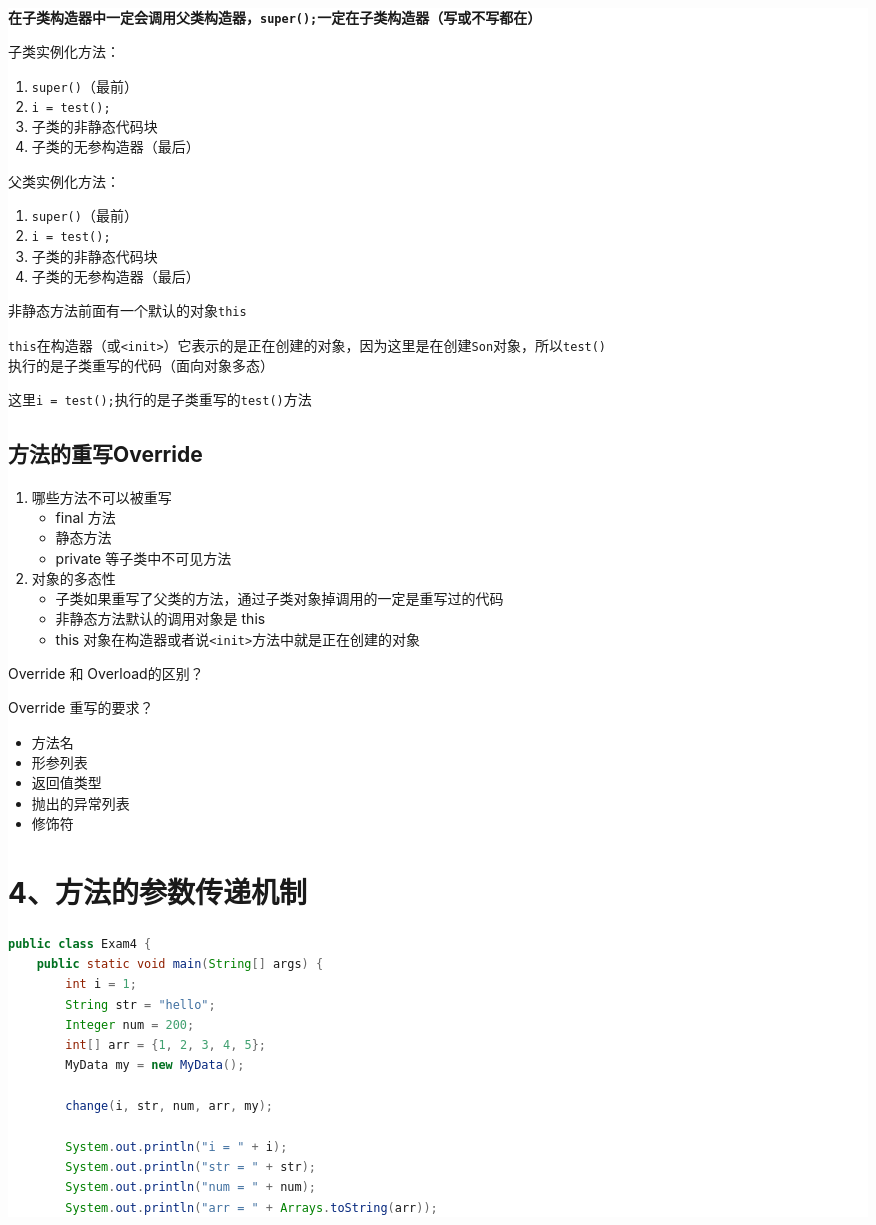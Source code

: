 

**在子类构造器中一定会调用父类构造器，`super();`一定在子类构造器（写或不写都在）**



子类实例化方法：

1. `super()`（最前）
2. `i = test();`
3. 子类的非静态代码块
4. 子类的无参构造器（最后）



父类实例化方法：

1. `super()`（最前）
2. `i = test();`
3. 子类的非静态代码块
4. 子类的无参构造器（最后）

非静态方法前面有一个默认的对象`this`

`this`在构造器（或`<init>`）它表示的是正在创建的对象，因为这里是在创建`Son`对象，所以`test()`执行的是子类重写的代码（面向对象多态）

这里`i = test();`执行的是子类重写的`test()`方法



## 方法的重写Override

1. 哪些方法不可以被重写
   - final 方法
   - 静态方法
   - private 等子类中不可见方法
2. 对象的多态性
   - 子类如果重写了父类的方法，通过子类对象掉调用的一定是重写过的代码
   - 非静态方法默认的调用对象是 this
   - this 对象在构造器或者说`<init>`方法中就是正在创建的对象



Override 和 Overload的区别？



Override 重写的要求？

- 方法名
- 形参列表
- 返回值类型
- 抛出的异常列表
- 修饰符



# 4、方法的参数传递机制

```java
public class Exam4 {
    public static void main(String[] args) {
        int i = 1;
        String str = "hello";
        Integer num = 200;
        int[] arr = {1, 2, 3, 4, 5};
        MyData my = new MyData();

        change(i, str, num, arr, my);

        System.out.println("i = " + i);
        System.out.println("str = " + str);
        System.out.println("num = " + num);
        System.out.println("arr = " + Arrays.toString(arr));
```